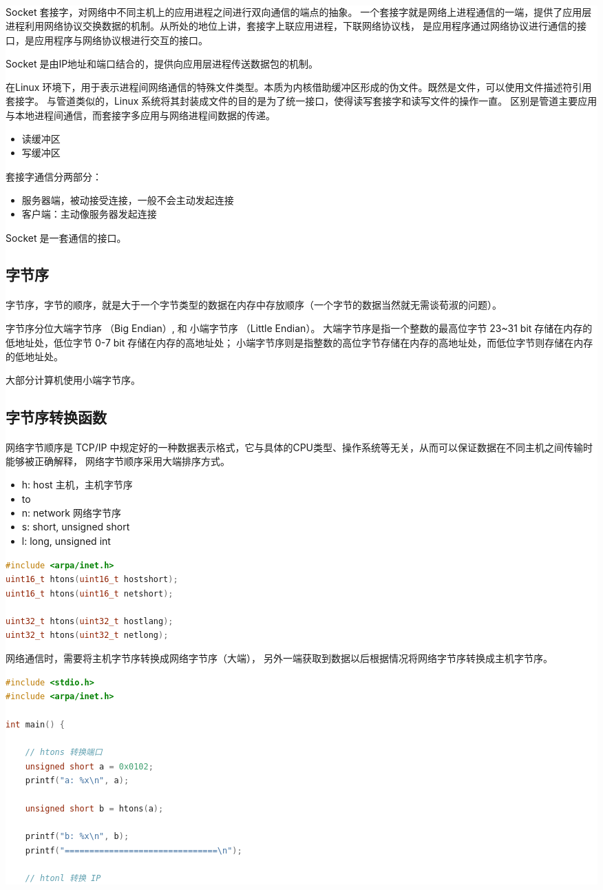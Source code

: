 Socket 套接字，对网络中不同主机上的应用进程之间进行双向通信的端点的抽象。
一个套接字就是网络上进程通信的一端，提供了应用层进程利用网络协议交换数据的机制。从所处的地位上讲，套接字上联应用进程，下联网络协议栈，
是应用程序通过网络协议进行通信的接口，是应用程序与网络协议根进行交互的接口。

Socket 是由IP地址和端口结合的，提供向应用层进程传送数据包的机制。

在Linux 环境下，用于表示进程间网络通信的特殊文件类型。本质为内核借助缓冲区形成的伪文件。既然是文件，可以使用文件描述符引用套接字。
与管道类似的，Linux 系统将其封装成文件的目的是为了统一接口，使得读写套接字和读写文件的操作一直。
区别是管道主要应用与本地进程间通信，而套接字多应用与网络进程间数据的传递。

+ 读缓冲区
+ 写缓冲区

套接字通信分两部分：

+ 服务器端，被动接受连接，一般不会主动发起连接
+ 客户端：主动像服务器发起连接

Socket 是一套通信的接口。

## 字节序

字节序，字节的顺序，就是大于一个字节类型的数据在内存中存放顺序（一个字节的数据当然就无需谈荀淑的问题）。

字节序分位大端字节序 （Big Endian）, 和 小端字节序 （Little Endian）。
大端字节序是指一个整数的最高位字节 23~31 bit 存储在内存的低地址处，低位字节 0-7 bit 存储在内存的高地址处；
小端字节序则是指整数的高位字节存储在内存的高地址处，而低位字节则存储在内存的低地址处。

大部分计算机使用小端字节序。

## 字节序转换函数

网络字节顺序是 TCP/IP 中规定好的一种数据表示格式，它与具体的CPU类型、操作系统等无关，从而可以保证数据在不同主机之间传输时能够被正确解释，
网络字节顺序采用大端排序方式。

+ h: host 主机，主机字节序
+ to
+ n: network 网络字节序
+ s: short, unsigned short
+ l: long, unsigned int

```c
#include <arpa/inet.h>
uint16_t htons(uint16_t hostshort);
uint16_t htons(uint16_t netshort);

uint32_t htons(uint32_t hostlang);
uint32_t htons(uint32_t netlong);
```

网络通信时，需要将主机字节序转换成网络字节序（大端），
另外一端获取到数据以后根据情况将网络字节序转换成主机字节序。

```c
#include <stdio.h>
#include <arpa/inet.h>

int main() {

    // htons 转换端口
    unsigned short a = 0x0102;
    printf("a: %x\n", a);

    unsigned short b = htons(a);

    printf("b: %x\n", b);
    printf("===============================\n");

    // htonl 转换 IP
```